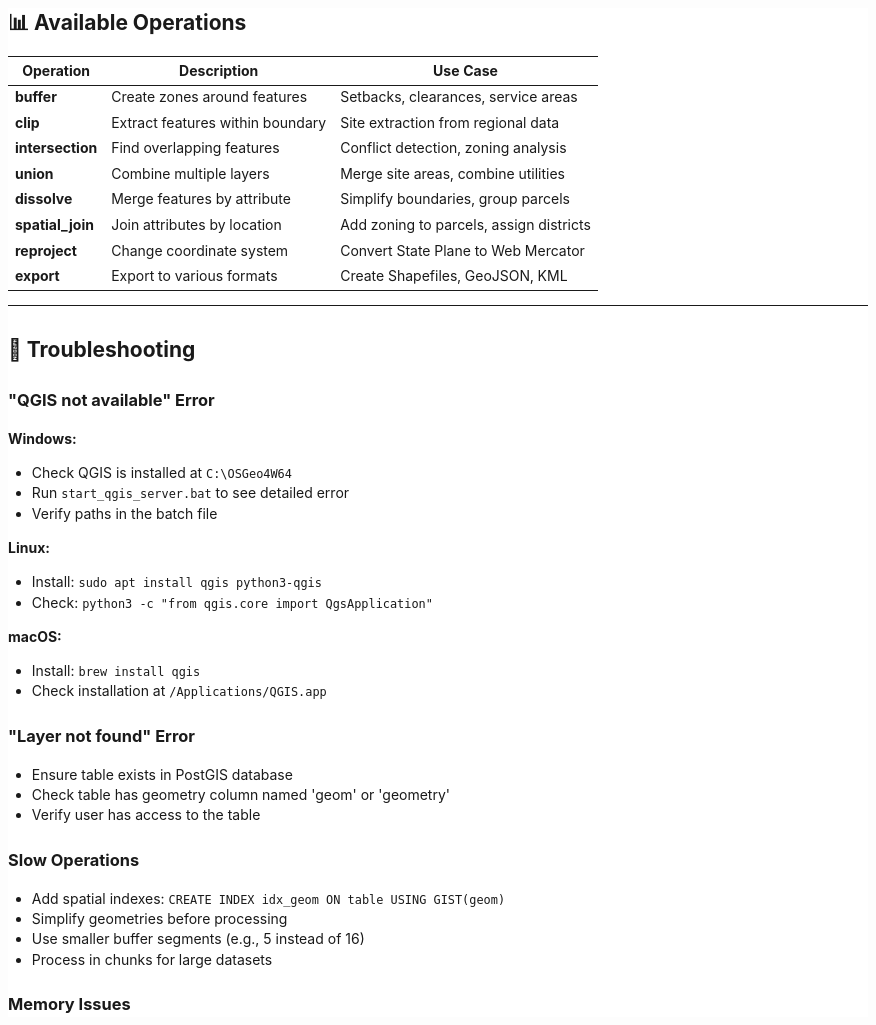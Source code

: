 
## 📊 Available Operations

| Operation | Description | Use Case |
|-----------|-------------|----------|
| **buffer** | Create zones around features | Setbacks, clearances, service areas |
| **clip** | Extract features within boundary | Site extraction from regional data |
| **intersection** | Find overlapping features | Conflict detection, zoning analysis |
| **union** | Combine multiple layers | Merge site areas, combine utilities |
| **dissolve** | Merge features by attribute | Simplify boundaries, group parcels |
| **spatial_join** | Join attributes by location | Add zoning to parcels, assign districts |
| **reproject** | Change coordinate system | Convert State Plane to Web Mercator |
| **export** | Export to various formats | Create Shapefiles, GeoJSON, KML |

---

## 🔧 Troubleshooting

### "QGIS not available" Error

**Windows:**
- Check QGIS is installed at `C:\OSGeo4W64`
- Run `start_qgis_server.bat` to see detailed error
- Verify paths in the batch file

**Linux:**
- Install: `sudo apt install qgis python3-qgis`
- Check: `python3 -c "from qgis.core import QgsApplication"`

**macOS:**
- Install: `brew install qgis`
- Check installation at `/Applications/QGIS.app`

### "Layer not found" Error

- Ensure table exists in PostGIS database
- Check table has geometry column named 'geom' or 'geometry'
- Verify user has access to the table

### Slow Operations

- Add spatial indexes: `CREATE INDEX idx_geom ON table USING GIST(geom)`
- Simplify geometries before processing
- Use smaller buffer segments (e.g., 5 instead of 16)
- Process in chunks for large datasets

### Memory Issues
